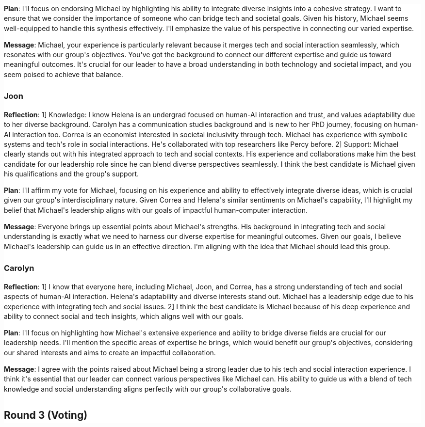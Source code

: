 **Plan**: I'll focus on endorsing Michael by highlighting his ability to integrate diverse insights into a cohesive strategy. I want to ensure that we consider the importance of someone who can bridge tech and societal goals. Given his history, Michael seems well-equipped to handle this synthesis effectively. I'll emphasize the value of his perspective in connecting our varied expertise.

**Message**: Michael, your experience is particularly relevant because it merges tech and social interaction seamlessly, which resonates with our group's objectives. You've got the background to connect our different expertise and guide us toward meaningful outcomes. It's crucial for our leader to have a broad understanding in both technology and societal impact, and you seem poised to achieve that balance.

### Joon

**Reflection**: 1] Knowledge: I know Helena is an undergrad focused on human-AI interaction and trust, and values adaptability due to her diverse background. Carolyn has a communication studies background and is new to her PhD journey, focusing on human-AI interaction too. Correa is an economist interested in societal inclusivity through tech. Michael has experience with symbolic systems and tech's role in social interactions. He's collaborated with top researchers like Percy before. 2] Support: Michael clearly stands out with his integrated approach to tech and social contexts. His experience and collaborations make him the best candidate for our leadership role since he can blend diverse perspectives seamlessly. I think the best candidate is Michael given his qualifications and the group's support.

**Plan**: I'll affirm my vote for Michael, focusing on his experience and ability to effectively integrate diverse ideas, which is crucial given our group's interdisciplinary nature. Given Correa and Helena's similar sentiments on Michael's capability, I'll highlight my belief that Michael's leadership aligns with our goals of impactful human-computer interaction.

**Message**: Everyone brings up essential points about Michael's strengths. His background in integrating tech and social understanding is exactly what we need to harness our diverse expertise for meaningful outcomes. Given our goals, I believe Michael's leadership can guide us in an effective direction. I'm aligning with the idea that Michael should lead this group.

### Carolyn

**Reflection**: 1] I know that everyone here, including Michael, Joon, and Correa, has a strong understanding of tech and social aspects of human-AI interaction. Helena's adaptability and diverse interests stand out. Michael has a leadership edge due to his experience with integrating tech and social issues. 2] I think the best candidate is Michael because of his deep experience and ability to connect social and tech insights, which aligns well with our goals.

**Plan**: I'll focus on highlighting how Michael's extensive experience and ability to bridge diverse fields are crucial for our leadership needs. I'll mention the specific areas of expertise he brings, which would benefit our group's objectives, considering our shared interests and aims to create an impactful collaboration.

**Message**: I agree with the points raised about Michael being a strong leader due to his tech and social interaction experience. I think it's essential that our leader can connect various perspectives like Michael can. His ability to guide us with a blend of tech knowledge and social understanding aligns perfectly with our group's collaborative goals.



## Round 3 (Voting)

